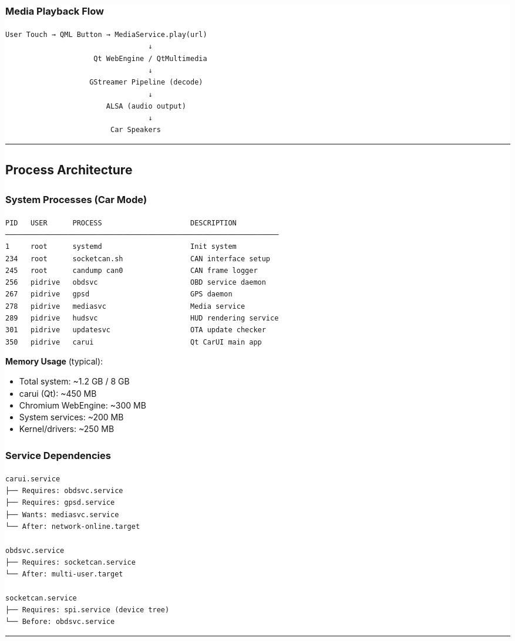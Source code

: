 ### Media Playback Flow

```
User Touch → QML Button → MediaService.play(url)
                                  ↓
                     Qt WebEngine / QtMultimedia
                                  ↓
                    GStreamer Pipeline (decode)
                                  ↓
                        ALSA (audio output)
                                  ↓
                         Car Speakers
```

---

## Process Architecture

### System Processes (Car Mode)

```bash
PID   USER      PROCESS                     DESCRIPTION
─────────────────────────────────────────────────────────────────
1     root      systemd                     Init system
234   root      socketcan.sh                CAN interface setup
245   root      candump can0                CAN frame logger
256   pidrive   obdsvc                      OBD service daemon
267   pidrive   gpsd                        GPS daemon
278   pidrive   mediasvc                    Media service
289   pidrive   hudsvc                      HUD rendering service
301   pidrive   updatesvc                   OTA update checker
350   pidrive   carui                       Qt CarUI main app
```

**Memory Usage** (typical):
- Total system: ~1.2 GB / 8 GB
- carui (Qt): ~450 MB
- Chromium WebEngine: ~300 MB
- System services: ~200 MB
- Kernel/drivers: ~250 MB

### Service Dependencies

```
carui.service
├── Requires: obdsvc.service
├── Requires: gpsd.service
├── Wants: mediasvc.service
└── After: network-online.target

obdsvc.service
├── Requires: socketcan.service
└── After: multi-user.target

socketcan.service
├── Requires: spi.service (device tree)
└── Before: obdsvc.service
```

---